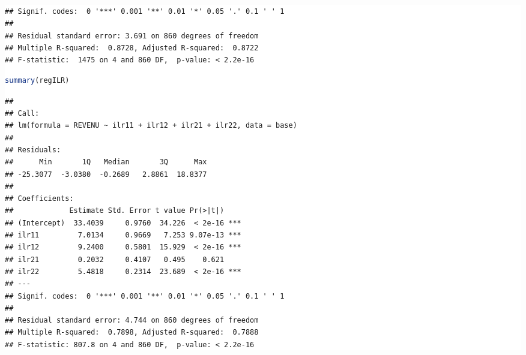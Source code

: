     ## Signif. codes:  0 '***' 0.001 '**' 0.01 '*' 0.05 '.' 0.1 ' ' 1
    ## 
    ## Residual standard error: 3.691 on 860 degrees of freedom
    ## Multiple R-squared:  0.8728, Adjusted R-squared:  0.8722 
    ## F-statistic:  1475 on 4 and 860 DF,  p-value: < 2.2e-16

``` r
summary(regILR)
```

    ## 
    ## Call:
    ## lm(formula = REVENU ~ ilr11 + ilr12 + ilr21 + ilr22, data = base)
    ## 
    ## Residuals:
    ##      Min       1Q   Median       3Q      Max 
    ## -25.3077  -3.0380  -0.2689   2.8861  18.8377 
    ## 
    ## Coefficients:
    ##             Estimate Std. Error t value Pr(>|t|)    
    ## (Intercept)  33.4039     0.9760  34.226  < 2e-16 ***
    ## ilr11         7.0134     0.9669   7.253 9.07e-13 ***
    ## ilr12         9.2400     0.5801  15.929  < 2e-16 ***
    ## ilr21         0.2032     0.4107   0.495    0.621    
    ## ilr22         5.4818     0.2314  23.689  < 2e-16 ***
    ## ---
    ## Signif. codes:  0 '***' 0.001 '**' 0.01 '*' 0.05 '.' 0.1 ' ' 1
    ## 
    ## Residual standard error: 4.744 on 860 degrees of freedom
    ## Multiple R-squared:  0.7898, Adjusted R-squared:  0.7888 
    ## F-statistic: 807.8 on 4 and 860 DF,  p-value: < 2.2e-16
